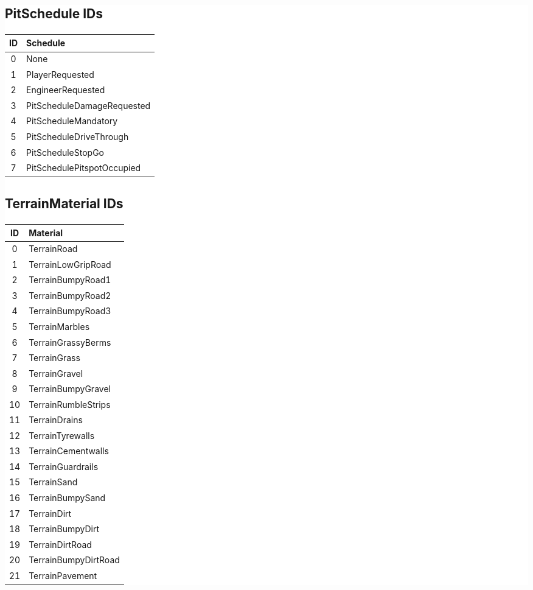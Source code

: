 ## **PitSchedule IDs**

|**ID**|**Schedule**|
| :-: | :- |
|0|None|
|1|PlayerRequested|
|2|EngineerRequested|
|3|PitScheduleDamageRequested|
|4|PitScheduleMandatory|
|5|PitScheduleDriveThrough|
|6|PitScheduleStopGo|
|7|PitSchedulePitspotOccupied|

## **TerrainMaterial IDs**

|**ID**|**Material**|
| :-: | :- |
| 0 | TerrainRoad |
| 1 | TerrainLowGripRoad |
| 2 | TerrainBumpyRoad1 |
| 3 | TerrainBumpyRoad2 |
| 4 | TerrainBumpyRoad3 |
| 5 | TerrainMarbles |
| 6 | TerrainGrassyBerms |
| 7 | TerrainGrass |
| 8 | TerrainGravel |
| 9 | TerrainBumpyGravel |
| 10 | TerrainRumbleStrips |
| 11 | TerrainDrains |
| 12 | TerrainTyrewalls |
| 13 | TerrainCementwalls |
| 14 | TerrainGuardrails |
| 15 | TerrainSand |
| 16 | TerrainBumpySand |
| 17 | TerrainDirt |
| 18 | TerrainBumpyDirt |
| 19 | TerrainDirtRoad |
| 20 | TerrainBumpyDirtRoad |
| 21 | TerrainPavement |